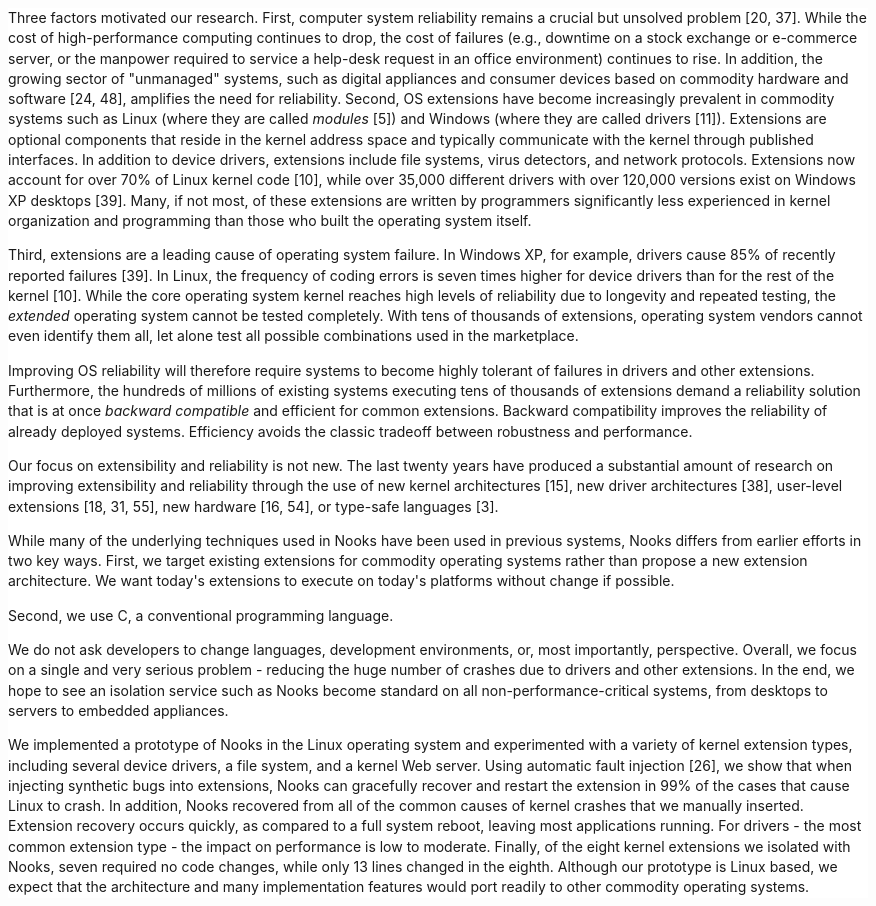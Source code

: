 Three factors motivated our research. First, computer system reliability remains a crucial but unsolved problem [20, 37]. While the cost of high-performance computing continues to drop, the cost of failures (e.g., downtime on a stock exchange or e-commerce server, or the manpower required to service a help-desk request in an office environment) continues to rise. In addition, the growing sector of "unmanaged" systems, such as digital appliances and consumer devices based on commodity hardware and software [24, 48], amplifies the need for reliability. Second, OS extensions have become increasingly prevalent in commodity systems such as Linux (where they are called *modules* [5]) and Windows (where they are called drivers [11]). Extensions are optional components that reside in the kernel address space and typically communicate with the kernel through published interfaces. In addition to device drivers, extensions include file systems, virus detectors, and network protocols. Extensions now account for over 70% of Linux kernel code [10], while over 35,000 different drivers with over 120,000 versions exist on Windows XP desktops [39]. Many, if not most, of these extensions are written by programmers significantly less experienced in kernel organization and programming than those who built the operating system itself.

Third, extensions are a leading cause of operating system failure. In Windows XP, for example, drivers cause 85%
of recently reported failures [39]. In Linux, the frequency of coding errors is seven times higher for device drivers than for the rest of the kernel [10]. While the core operating system kernel reaches high levels of reliability due to longevity and repeated testing, the *extended* operating system cannot be tested completely. With tens of thousands of extensions, operating system vendors cannot even identify them all, let alone test all possible combinations used in the marketplace.

Improving OS reliability will therefore require systems to become highly tolerant of failures in drivers and other extensions. Furthermore, the hundreds of millions of existing systems executing tens of thousands of extensions demand a reliability solution that is at once *backward compatible* and efficient for common extensions. Backward compatibility improves the reliability of already deployed systems. Efficiency avoids the classic tradeoff between robustness and performance.

Our focus on extensibility and reliability is not new. The last twenty years have produced a substantial amount of research on improving extensibility and reliability through the use of new kernel architectures [15], new driver architectures [38], user-level extensions [18, 31, 55], new hardware [16, 54], or type-safe languages [3].

While many of the underlying techniques used in Nooks have been used in previous systems, Nooks differs from earlier efforts in two key ways. First, we target existing extensions for commodity operating systems rather than propose a new extension architecture. We want today's extensions to execute on today's platforms without change if possible.

Second, we use C, a conventional programming language.

We do not ask developers to change languages, development environments, or, most importantly, perspective. Overall, we focus on a single and very serious problem - reducing the huge number of crashes due to drivers and other extensions. In the end, we hope to see an isolation service such as Nooks become standard on all non-performance-critical systems, from desktops to servers to embedded appliances.

We implemented a prototype of Nooks in the Linux operating system and experimented with a variety of kernel extension types, including several device drivers, a file system, and a kernel Web server. Using automatic fault injection [26], we show that when injecting synthetic bugs into extensions, Nooks can gracefully recover and restart the extension in 99% of the cases that cause Linux to crash. In addition, Nooks recovered from all of the common causes of kernel crashes that we manually inserted. Extension recovery occurs quickly, as compared to a full system reboot, leaving most applications running. For drivers - the most common extension type - the impact on performance is low to moderate. Finally, of the eight kernel extensions we isolated with Nooks, seven required no code changes, while only 13 lines changed in the eighth. Although our prototype is Linux based, we expect that the architecture and many implementation features would port readily to other commodity operating systems.
